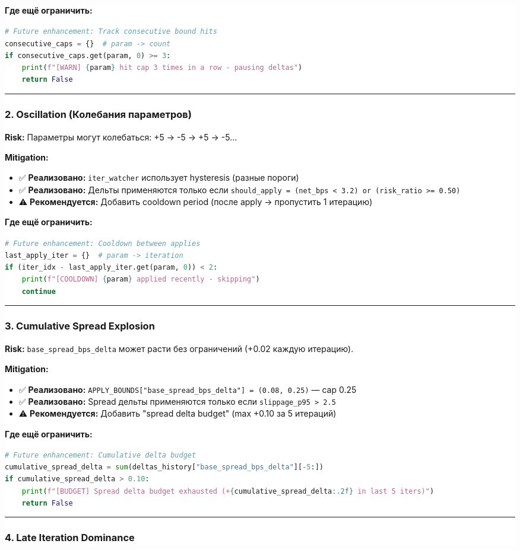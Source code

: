 **Где ещё ограничить:**
```python
# Future enhancement: Track consecutive bound hits
consecutive_caps = {}  # param -> count
if consecutive_caps.get(param, 0) >= 3:
    print(f"[WARN] {param} hit cap 3 times in a row - pausing deltas")
    return False
```

---

### 2. Oscillation (Колебания параметров)

**Risk:** Параметры могут колебаться: +5 → -5 → +5 → -5...

**Mitigation:**
- ✅ **Реализовано:** `iter_watcher` использует hysteresis (разные пороги)
- ✅ **Реализовано:** Дельты применяются только если `should_apply = (net_bps < 3.2) or (risk_ratio >= 0.50)`
- ⚠️ **Рекомендуется:** Добавить cooldown period (после apply → пропустить 1 итерацию)

**Где ещё ограничить:**
```python
# Future enhancement: Cooldown between applies
last_apply_iter = {}  # param -> iteration
if (iter_idx - last_apply_iter.get(param, 0)) < 2:
    print(f"[COOLDOWN] {param} applied recently - skipping")
    continue
```

---

### 3. Cumulative Spread Explosion

**Risk:** `base_spread_bps_delta` может расти без ограничений (+0.02 каждую итерацию).

**Mitigation:**
- ✅ **Реализовано:** `APPLY_BOUNDS["base_spread_bps_delta"] = (0.08, 0.25)` — cap 0.25
- ✅ **Реализовано:** Spread дельты применяются только если `slippage_p95 > 2.5`
- ⚠️ **Рекомендуется:** Добавить "spread delta budget" (max +0.10 за 5 итераций)

**Где ещё ограничить:**
```python
# Future enhancement: Cumulative delta budget
cumulative_spread_delta = sum(deltas_history["base_spread_bps_delta"][-5:])
if cumulative_spread_delta > 0.10:
    print(f"[BUDGET] Spread delta budget exhausted (+{cumulative_spread_delta:.2f} in last 5 iters)")
    return False
```

---

### 4. Late Iteration Dominance
